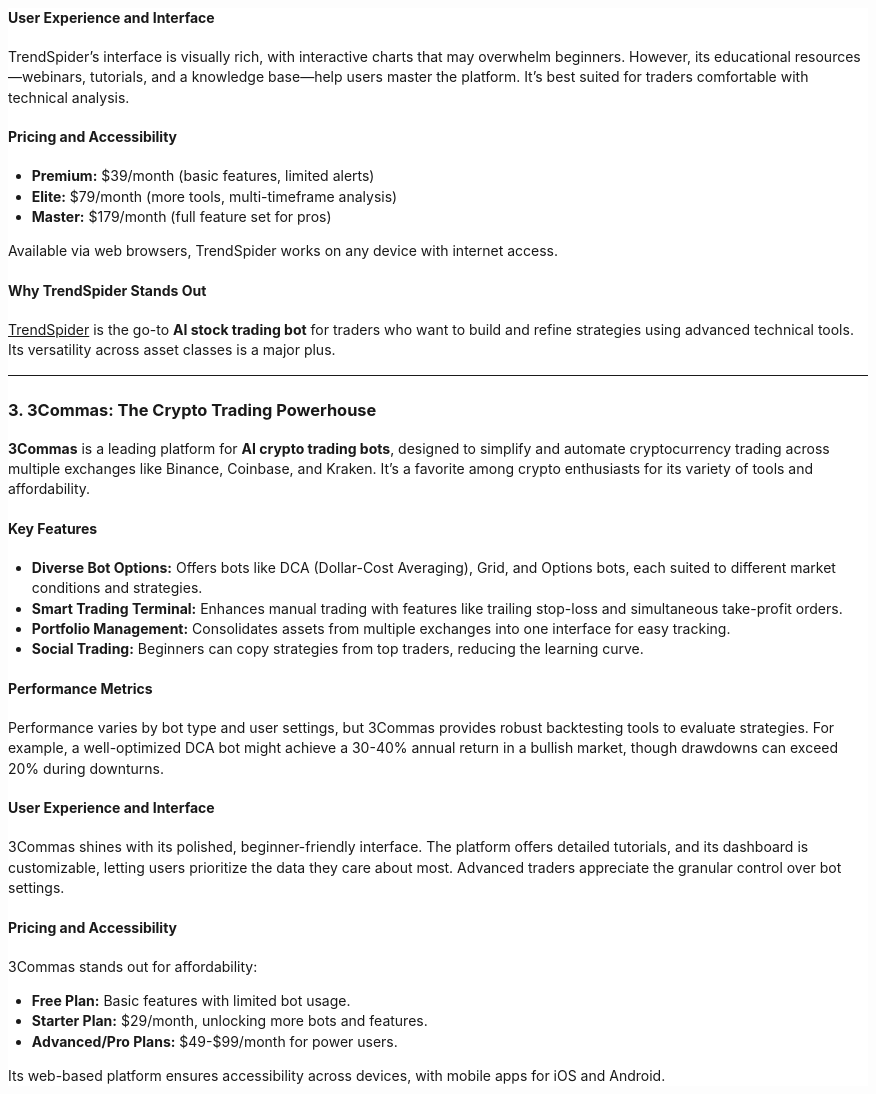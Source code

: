   <h4>User Experience and Interface</h4>
  <p>TrendSpider’s interface is visually rich, with interactive charts that may overwhelm beginners. However, its educational resources—webinars, tutorials, and a knowledge base—help users master the platform. It’s best suited for traders comfortable with technical analysis.</p>
  
  <h4>Pricing and Accessibility</h4>
  <ul>
    <li><strong>Premium:</strong> $39/month (basic features, limited alerts)</li>
    <li><strong>Elite:</strong> $79/month (more tools, multi-timeframe analysis)</li>
    <li><strong>Master:</strong> $179/month (full feature set for pros)</li>
  </ul>
  <p>Available via web browsers, TrendSpider works on any device with internet access.</p>
  
  <h4>Why TrendSpider Stands Out</h4>
  <p><a href="https://trendspider.com?_go=tradeking">TrendSpider</a> is the go-to <strong>AI stock trading bot</strong> for traders who want to build and refine strategies using advanced technical tools. Its versatility across asset classes is a major plus.</p>
  
  <hr>

<h3>3. 3Commas: The Crypto Trading Powerhouse</h3>
  <p><strong>3Commas</strong> is a leading platform for <strong>AI crypto trading bots</strong>, designed to simplify and automate cryptocurrency trading across multiple exchanges like Binance, Coinbase, and Kraken. It’s a favorite among crypto enthusiasts for its variety of tools and affordability.</p>
  
  <h4>Key Features</h4>
  <ul>
    <li><strong>Diverse Bot Options:</strong> Offers bots like DCA (Dollar-Cost Averaging), Grid, and Options bots, each suited to different market conditions and strategies.</li>
    <li><strong>Smart Trading Terminal:</strong> Enhances manual trading with features like trailing stop-loss and simultaneous take-profit orders.</li>
    <li><strong>Portfolio Management:</strong> Consolidates assets from multiple exchanges into one interface for easy tracking.</li>
    <li><strong>Social Trading:</strong> Beginners can copy strategies from top traders, reducing the learning curve.</li>
  </ul>
  
  <h4>Performance Metrics</h4>
  <p>Performance varies by bot type and user settings, but 3Commas provides robust backtesting tools to evaluate strategies. For example, a well-optimized DCA bot might achieve a 30-40% annual return in a bullish market, though drawdowns can exceed 20% during downturns.</p>
  
  <h4>User Experience and Interface</h4>
  <p>3Commas shines with its polished, beginner-friendly interface. The platform offers detailed tutorials, and its dashboard is customizable, letting users prioritize the data they care about most. Advanced traders appreciate the granular control over bot settings.</p>
  
  <h4>Pricing and Accessibility</h4>
  <p>3Commas stands out for affordability:</p>
  <ul>
    <li><strong>Free Plan:</strong> Basic features with limited bot usage.</li>
    <li><strong>Starter Plan:</strong> $29/month, unlocking more bots and features.</li>
    <li><strong>Advanced/Pro Plans:</strong> $49-$99/month for power users.</li>
  </ul>
  <p>Its web-based platform ensures accessibility across devices, with mobile apps for iOS and Android.</p>
  